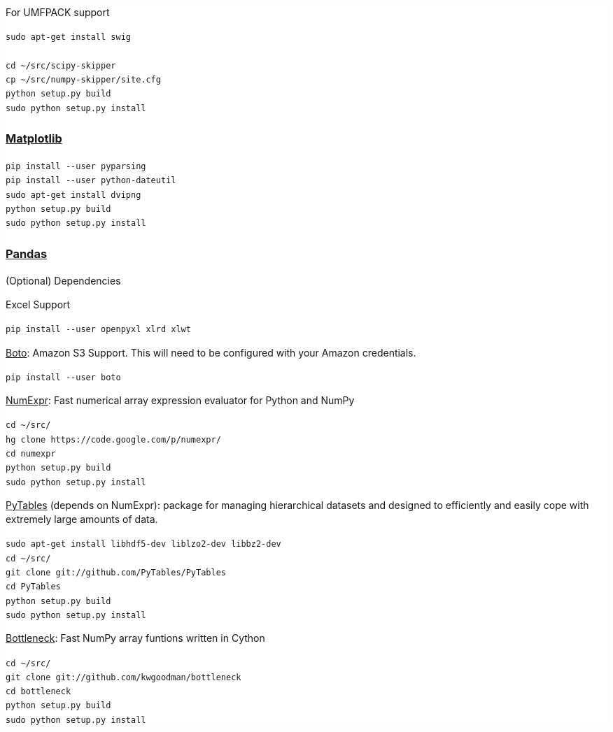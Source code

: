 For UMFPACK support

    sudo apt-get install swig

    cd ~/src/scipy-skipper
    cp ~/src/numpy-skipper/site.cfg 
    python setup.py build
    sudo python setup.py install

### [Matplotlib](http://matplotlib.org/)

    pip install --user pyparsing
    pip install --user python-dateutil
    sudo apt-get install dvipng
    python setup.py build
    sudo python setup.py install

### [Pandas](http://pandas.pydata.org/)

(Optional) Dependencies

Excel Support

    pip install --user openpyxl xlrd xlwt

[Boto](http://docs.pythonboto.org/en/latest/): Amazon S3 Support. This will need to be configured with your Amazon credentials.

    pip install --user boto

[NumExpr](https://code.google.com/p/numexpr/): Fast numerical array expression evaluator for Python and NumPy

    cd ~/src/
    hg clone https://code.google.com/p/numexpr/
    cd numexpr
    python setup.py build
    sudo python setup.py install


[PyTables](http://www.pytables.org/moin) (depends on NumExpr): package for managing hierarchical datasets and designed to efficiently and easily cope with extremely large amounts of data.

    sudo apt-get install libhdf5-dev liblzo2-dev libbz2-dev
    cd ~/src/
    git clone git://github.com/PyTables/PyTables
    cd PyTables
    python setup.py build
    sudo python setup.py install

[Bottleneck](http://berkeleyanalytics.com/bottleneck/): Fast NumPy array funtions written in Cython

    cd ~/src/
    git clone git://github.com/kwgoodman/bottleneck
    cd bottleneck
    python setup.py build
    sudo python setup.py install

